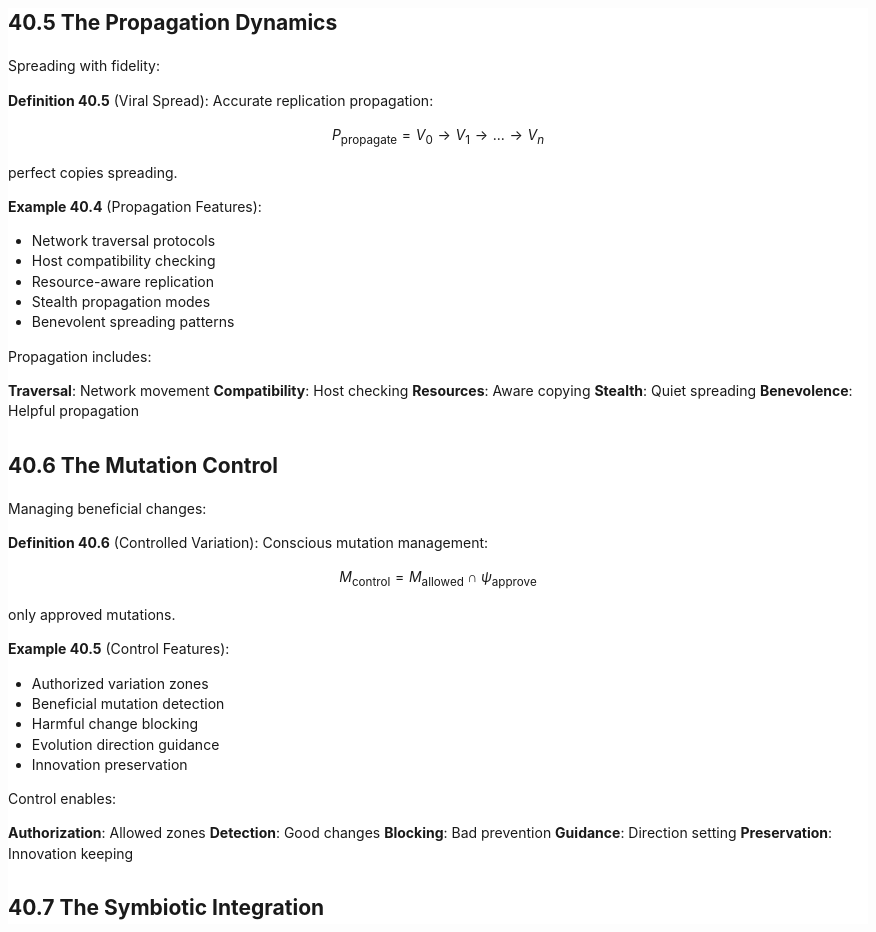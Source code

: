 ## 40.5 The Propagation Dynamics

Spreading with fidelity:

**Definition 40.5** (Viral Spread): Accurate replication propagation:

$$
P_{\text{propagate}} = V_0 \rightarrow V_1 \rightarrow ... \rightarrow V_n
$$

perfect copies spreading.

**Example 40.4** (Propagation Features):
- Network traversal protocols
- Host compatibility checking
- Resource-aware replication
- Stealth propagation modes
- Benevolent spreading patterns

Propagation includes:

**Traversal**: Network movement
**Compatibility**: Host checking
**Resources**: Aware copying
**Stealth**: Quiet spreading
**Benevolence**: Helpful propagation

## 40.6 The Mutation Control

Managing beneficial changes:

**Definition 40.6** (Controlled Variation): Conscious mutation management:

$$
M_{\text{control}} = M_{\text{allowed}} \cap \psi_{\text{approve}}
$$

only approved mutations.

**Example 40.5** (Control Features):
- Authorized variation zones
- Beneficial mutation detection
- Harmful change blocking
- Evolution direction guidance
- Innovation preservation

Control enables:

**Authorization**: Allowed zones
**Detection**: Good changes
**Blocking**: Bad prevention
**Guidance**: Direction setting
**Preservation**: Innovation keeping

## 40.7 The Symbiotic Integration
